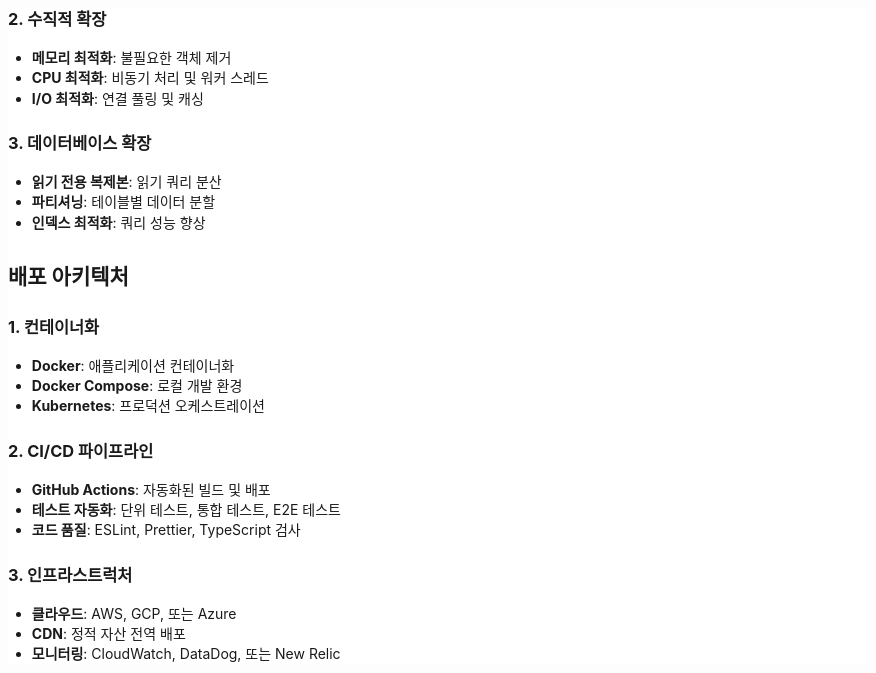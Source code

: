 ### 2. 수직적 확장
- **메모리 최적화**: 불필요한 객체 제거
- **CPU 최적화**: 비동기 처리 및 워커 스레드
- **I/O 최적화**: 연결 풀링 및 캐싱

### 3. 데이터베이스 확장
- **읽기 전용 복제본**: 읽기 쿼리 분산
- **파티셔닝**: 테이블별 데이터 분할
- **인덱스 최적화**: 쿼리 성능 향상

## 배포 아키텍처

### 1. 컨테이너화
- **Docker**: 애플리케이션 컨테이너화
- **Docker Compose**: 로컬 개발 환경
- **Kubernetes**: 프로덕션 오케스트레이션

### 2. CI/CD 파이프라인
- **GitHub Actions**: 자동화된 빌드 및 배포
- **테스트 자동화**: 단위 테스트, 통합 테스트, E2E 테스트
- **코드 품질**: ESLint, Prettier, TypeScript 검사

### 3. 인프라스트럭처
- **클라우드**: AWS, GCP, 또는 Azure
- **CDN**: 정적 자산 전역 배포
- **모니터링**: CloudWatch, DataDog, 또는 New Relic
